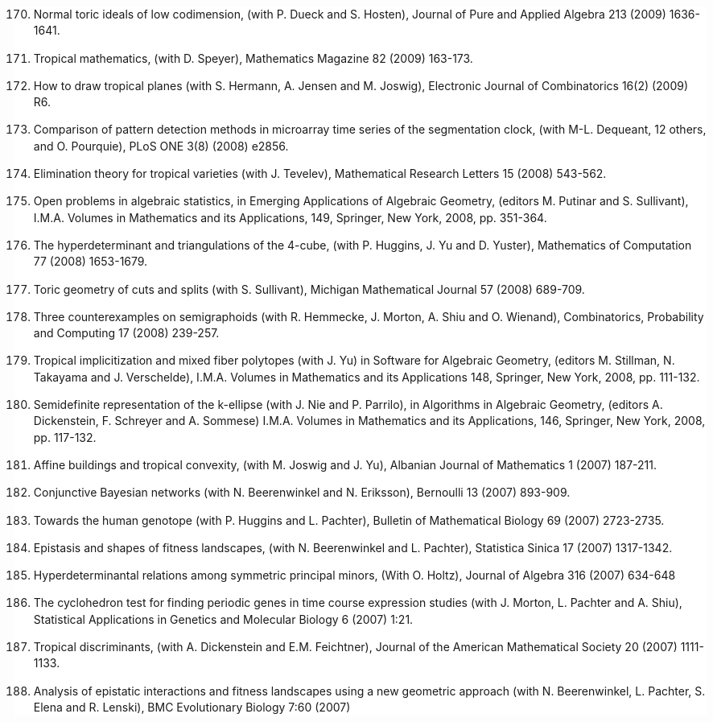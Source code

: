 170. Normal toric ideals of low codimension, (with P. Dueck and S. Hosten), Journal of Pure and Applied Algebra 213 (2009) 1636-1641.

169. Tropical mathematics, (with D. Speyer), Mathematics Magazine 82 (2009) 163-173.

168. How to draw tropical planes (with S. Hermann, A. Jensen and M. Joswig), Electronic Journal of Combinatorics 16(2) (2009) R6.

167. Comparison of pattern detection methods in microarray time series of the segmentation clock, (with M-L. Dequeant, 12 others, and O. Pourquie), PLoS ONE 3(8) (2008) e2856.

166. Elimination theory for tropical varieties (with J. Tevelev), Mathematical Research Letters 15 (2008) 543-562.

165. Open problems in algebraic statistics, in Emerging Applications of Algebraic Geometry, (editors M. Putinar and S. Sullivant), I.M.A. Volumes in Mathematics and its Applications, 149, Springer, New York, 2008, pp. 351-364.

164. The hyperdeterminant and triangulations of the 4-cube, (with P. Huggins, J. Yu and D. Yuster), Mathematics of Computation 77 (2008) 1653-1679.

163. Toric geometry of cuts and splits (with S. Sullivant), Michigan Mathematical Journal 57 (2008) 689-709.

162. Three counterexamples on semigraphoids (with R. Hemmecke, J. Morton, A. Shiu and O. Wienand), Combinatorics, Probability and Computing 17 (2008) 239-257.

161. Tropical implicitization and mixed fiber polytopes (with J. Yu) in Software for Algebraic Geometry, (editors M. Stillman, N. Takayama and J. Verschelde), I.M.A. Volumes in Mathematics and its Applications 148, Springer, New York, 2008, pp. 111-132.

160. Semidefinite representation of the k-ellipse (with J. Nie and P. Parrilo), in Algorithms in Algebraic Geometry, (editors A. Dickenstein, F. Schreyer and A. Sommese) I.M.A. Volumes in Mathematics and its Applications, 146, Springer, New York, 2008, pp. 117-132.

159. Affine buildings and tropical convexity, (with M. Joswig and J. Yu), Albanian Journal of Mathematics 1 (2007) 187-211.

158. Conjunctive Bayesian networks (with N. Beerenwinkel and N. Eriksson), Bernoulli 13 (2007) 893-909.

157. Towards the human genotope (with P. Huggins and L. Pachter), Bulletin of Mathematical Biology 69 (2007) 2723-2735.

156. Epistasis and shapes of fitness landscapes, (with N. Beerenwinkel and L. Pachter), Statistica Sinica 17 (2007) 1317-1342.

155. Hyperdeterminantal relations among symmetric principal minors, (With O. Holtz), Journal of Algebra 316 (2007) 634-648

154. The cyclohedron test for finding periodic genes in time course expression studies (with J. Morton, L. Pachter and A. Shiu), Statistical Applications in Genetics and Molecular Biology 6 (2007) 1:21.

153. Tropical discriminants, (with A. Dickenstein and E.M. Feichtner), Journal of the American Mathematical Society 20 (2007) 1111-1133.

152. Analysis of epistatic interactions and fitness landscapes using a new geometric approach (with N. Beerenwinkel, L. Pachter, S. Elena and R. Lenski), BMC Evolutionary Biology 7:60 (2007)
